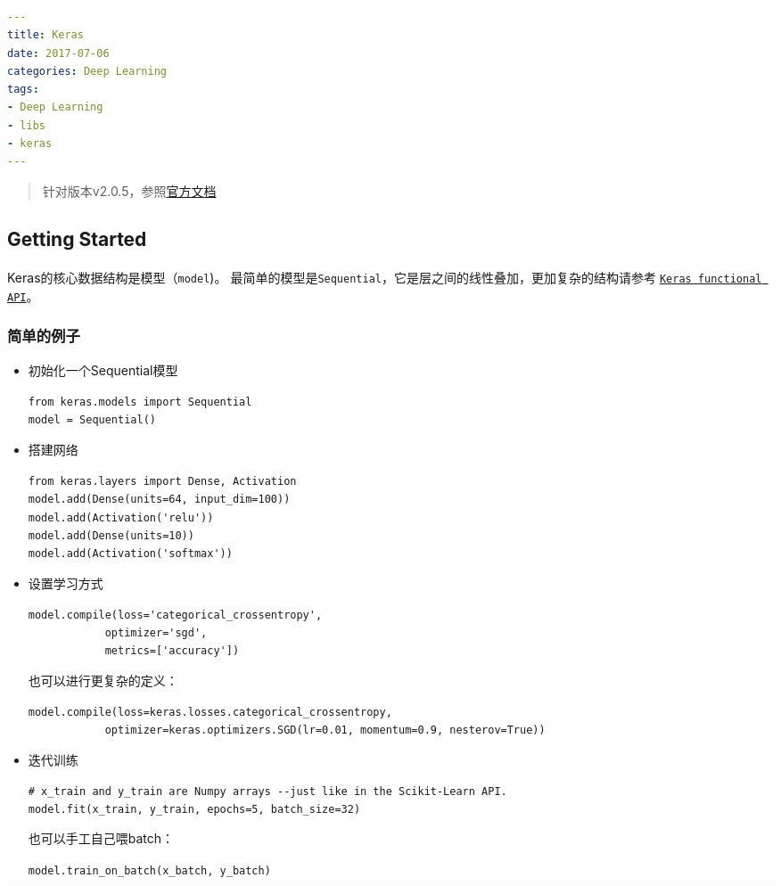 ```yaml
---
title: Keras
date: 2017-07-06
categories: Deep Learning
tags:
- Deep Learning
- libs
- keras
---
```

> 针对版本v2.0.5，参照[官方文档](https://keras.io/)  

## Getting Started

  Keras的核心数据结构是模型（`model`)。 最简单的模型是`Sequential`，它是层之间的线性叠加，更加复杂的结构请参考 [`Keras functional API`](https://keras.io/getting-started/functional-api-guide/)。  
### 简单的例子
* 初始化一个Sequential模型  
  ```
  from keras.models import Sequential  
  model = Sequential()  
  ```
* 搭建网络  
  ```
  from keras.layers import Dense, Activation  
  model.add(Dense(units=64, input_dim=100))  
  model.add(Activation('relu'))  
  model.add(Dense(units=10))  
  model.add(Activation('softmax'))  
  ```
* 设置学习方式  
  ```
  model.compile(loss='categorical_crossentropy',  
              optimizer='sgd',  
              metrics=['accuracy'])  
  ```
  也可以进行更复杂的定义：  
  ```
  model.compile(loss=keras.losses.categorical_crossentropy,  
              optimizer=keras.optimizers.SGD(lr=0.01, momentum=0.9, nesterov=True))  
  ```

* 迭代训练  
  ```
  # x_train and y_train are Numpy arrays --just like in the Scikit-Learn API.  
  model.fit(x_train, y_train, epochs=5, batch_size=32)  
  ```
  也可以手工自己喂batch：  
  ```
  model.train_on_batch(x_batch, y_batch)  
  ```
